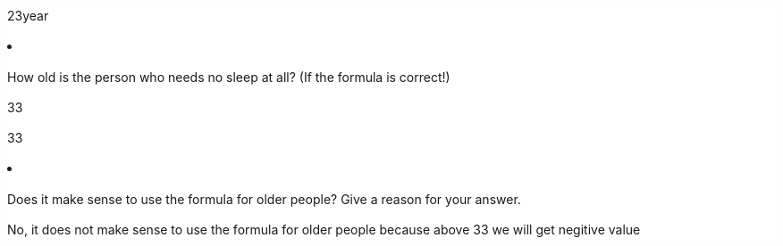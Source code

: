 $23 \text {year}$

</div>
</div>

</div>
</li>
<li>
<div class='question_envelope rag_red subquestion'>
<div class='topics'>
<ul>
</ul>
</div>
<div class='question subquestion'>

How   old   is the   person   who   needs no sleep at all?  (If   the   formula  is correct!)

</div>
<div class='workings'>
<div class='working'>

$33$

</div>
</div>
<div class='answers'>
<div class='answer'>

$33$

</div>
</div>

</div>
</li>
<li>
<div class='question_envelope rag_red subquestion'>
<div class='topics'>
<ul>
</ul>
</div>
<div class='question subquestion'>

Does  it make  sense to use   the   formula  for   older people?  Give  a  reason   for   your  answer.

</div>
<div class='workings'>
<div class='working'>

$\text {No, it does not make sense to use the formula for older people because above 33 we will get negitive value}$

</div>
</div>
<div class='answers'>
<div class='answer'>
